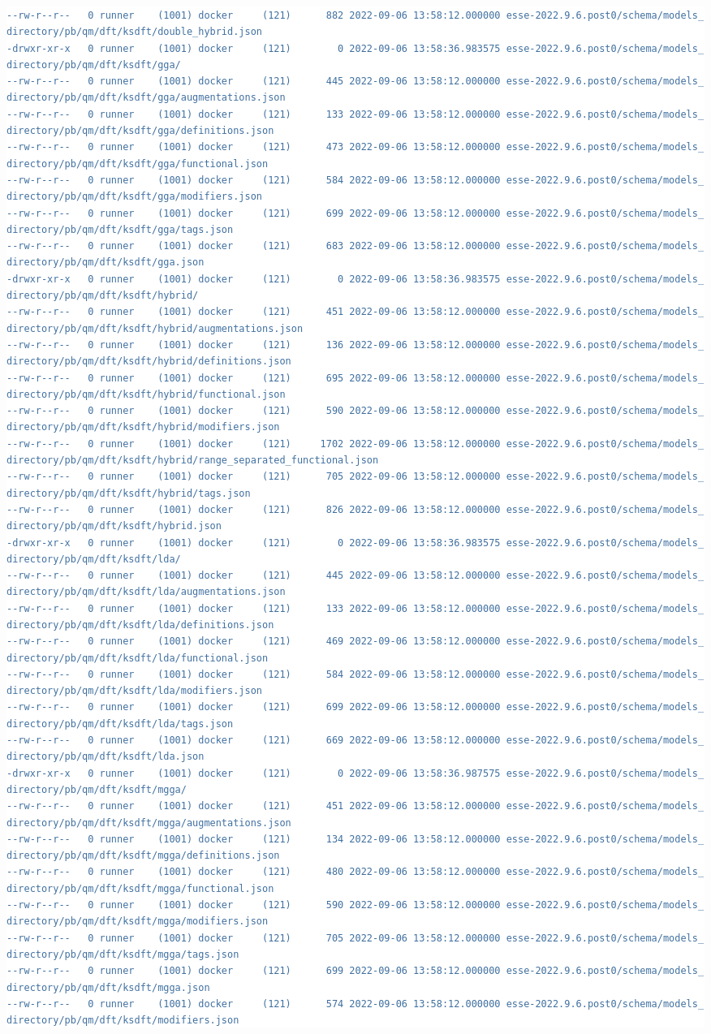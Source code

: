 ```diff
--rw-r--r--   0 runner    (1001) docker     (121)      882 2022-09-06 13:58:12.000000 esse-2022.9.6.post0/schema/models_directory/pb/qm/dft/ksdft/double_hybrid.json
-drwxr-xr-x   0 runner    (1001) docker     (121)        0 2022-09-06 13:58:36.983575 esse-2022.9.6.post0/schema/models_directory/pb/qm/dft/ksdft/gga/
--rw-r--r--   0 runner    (1001) docker     (121)      445 2022-09-06 13:58:12.000000 esse-2022.9.6.post0/schema/models_directory/pb/qm/dft/ksdft/gga/augmentations.json
--rw-r--r--   0 runner    (1001) docker     (121)      133 2022-09-06 13:58:12.000000 esse-2022.9.6.post0/schema/models_directory/pb/qm/dft/ksdft/gga/definitions.json
--rw-r--r--   0 runner    (1001) docker     (121)      473 2022-09-06 13:58:12.000000 esse-2022.9.6.post0/schema/models_directory/pb/qm/dft/ksdft/gga/functional.json
--rw-r--r--   0 runner    (1001) docker     (121)      584 2022-09-06 13:58:12.000000 esse-2022.9.6.post0/schema/models_directory/pb/qm/dft/ksdft/gga/modifiers.json
--rw-r--r--   0 runner    (1001) docker     (121)      699 2022-09-06 13:58:12.000000 esse-2022.9.6.post0/schema/models_directory/pb/qm/dft/ksdft/gga/tags.json
--rw-r--r--   0 runner    (1001) docker     (121)      683 2022-09-06 13:58:12.000000 esse-2022.9.6.post0/schema/models_directory/pb/qm/dft/ksdft/gga.json
-drwxr-xr-x   0 runner    (1001) docker     (121)        0 2022-09-06 13:58:36.983575 esse-2022.9.6.post0/schema/models_directory/pb/qm/dft/ksdft/hybrid/
--rw-r--r--   0 runner    (1001) docker     (121)      451 2022-09-06 13:58:12.000000 esse-2022.9.6.post0/schema/models_directory/pb/qm/dft/ksdft/hybrid/augmentations.json
--rw-r--r--   0 runner    (1001) docker     (121)      136 2022-09-06 13:58:12.000000 esse-2022.9.6.post0/schema/models_directory/pb/qm/dft/ksdft/hybrid/definitions.json
--rw-r--r--   0 runner    (1001) docker     (121)      695 2022-09-06 13:58:12.000000 esse-2022.9.6.post0/schema/models_directory/pb/qm/dft/ksdft/hybrid/functional.json
--rw-r--r--   0 runner    (1001) docker     (121)      590 2022-09-06 13:58:12.000000 esse-2022.9.6.post0/schema/models_directory/pb/qm/dft/ksdft/hybrid/modifiers.json
--rw-r--r--   0 runner    (1001) docker     (121)     1702 2022-09-06 13:58:12.000000 esse-2022.9.6.post0/schema/models_directory/pb/qm/dft/ksdft/hybrid/range_separated_functional.json
--rw-r--r--   0 runner    (1001) docker     (121)      705 2022-09-06 13:58:12.000000 esse-2022.9.6.post0/schema/models_directory/pb/qm/dft/ksdft/hybrid/tags.json
--rw-r--r--   0 runner    (1001) docker     (121)      826 2022-09-06 13:58:12.000000 esse-2022.9.6.post0/schema/models_directory/pb/qm/dft/ksdft/hybrid.json
-drwxr-xr-x   0 runner    (1001) docker     (121)        0 2022-09-06 13:58:36.983575 esse-2022.9.6.post0/schema/models_directory/pb/qm/dft/ksdft/lda/
--rw-r--r--   0 runner    (1001) docker     (121)      445 2022-09-06 13:58:12.000000 esse-2022.9.6.post0/schema/models_directory/pb/qm/dft/ksdft/lda/augmentations.json
--rw-r--r--   0 runner    (1001) docker     (121)      133 2022-09-06 13:58:12.000000 esse-2022.9.6.post0/schema/models_directory/pb/qm/dft/ksdft/lda/definitions.json
--rw-r--r--   0 runner    (1001) docker     (121)      469 2022-09-06 13:58:12.000000 esse-2022.9.6.post0/schema/models_directory/pb/qm/dft/ksdft/lda/functional.json
--rw-r--r--   0 runner    (1001) docker     (121)      584 2022-09-06 13:58:12.000000 esse-2022.9.6.post0/schema/models_directory/pb/qm/dft/ksdft/lda/modifiers.json
--rw-r--r--   0 runner    (1001) docker     (121)      699 2022-09-06 13:58:12.000000 esse-2022.9.6.post0/schema/models_directory/pb/qm/dft/ksdft/lda/tags.json
--rw-r--r--   0 runner    (1001) docker     (121)      669 2022-09-06 13:58:12.000000 esse-2022.9.6.post0/schema/models_directory/pb/qm/dft/ksdft/lda.json
-drwxr-xr-x   0 runner    (1001) docker     (121)        0 2022-09-06 13:58:36.987575 esse-2022.9.6.post0/schema/models_directory/pb/qm/dft/ksdft/mgga/
--rw-r--r--   0 runner    (1001) docker     (121)      451 2022-09-06 13:58:12.000000 esse-2022.9.6.post0/schema/models_directory/pb/qm/dft/ksdft/mgga/augmentations.json
--rw-r--r--   0 runner    (1001) docker     (121)      134 2022-09-06 13:58:12.000000 esse-2022.9.6.post0/schema/models_directory/pb/qm/dft/ksdft/mgga/definitions.json
--rw-r--r--   0 runner    (1001) docker     (121)      480 2022-09-06 13:58:12.000000 esse-2022.9.6.post0/schema/models_directory/pb/qm/dft/ksdft/mgga/functional.json
--rw-r--r--   0 runner    (1001) docker     (121)      590 2022-09-06 13:58:12.000000 esse-2022.9.6.post0/schema/models_directory/pb/qm/dft/ksdft/mgga/modifiers.json
--rw-r--r--   0 runner    (1001) docker     (121)      705 2022-09-06 13:58:12.000000 esse-2022.9.6.post0/schema/models_directory/pb/qm/dft/ksdft/mgga/tags.json
--rw-r--r--   0 runner    (1001) docker     (121)      699 2022-09-06 13:58:12.000000 esse-2022.9.6.post0/schema/models_directory/pb/qm/dft/ksdft/mgga.json
--rw-r--r--   0 runner    (1001) docker     (121)      574 2022-09-06 13:58:12.000000 esse-2022.9.6.post0/schema/models_directory/pb/qm/dft/ksdft/modifiers.json
```